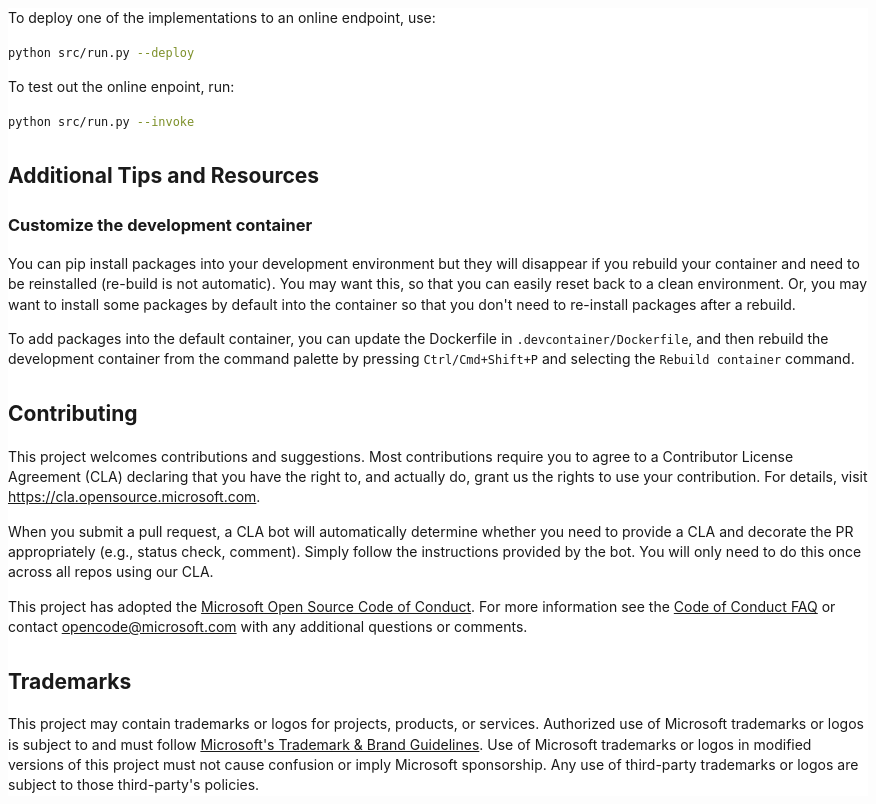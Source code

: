 To deploy one of the implementations to an online endpoint, use:
```bash
python src/run.py --deploy
```

To test out the online enpoint, run:
```bash
python src/run.py --invoke 
```

## Additional Tips and Resources

### Customize the development container

You can pip install packages into your development environment but they will disappear if you rebuild your container and need to be reinstalled (re-build is not automatic). You may want this, so that you can easily reset back to a clean environment. Or, you may want to install some packages by default into the container so that you don't need to re-install packages after a rebuild.

To add packages into the default container, you can update the Dockerfile in `.devcontainer/Dockerfile`, and then rebuild the development container from the command palette by pressing `Ctrl/Cmd+Shift+P` and selecting the `Rebuild container` command.

## Contributing

This project welcomes contributions and suggestions.  Most contributions require you to agree to a
Contributor License Agreement (CLA) declaring that you have the right to, and actually do, grant us
the rights to use your contribution. For details, visit https://cla.opensource.microsoft.com.

When you submit a pull request, a CLA bot will automatically determine whether you need to provide
a CLA and decorate the PR appropriately (e.g., status check, comment). Simply follow the instructions
provided by the bot. You will only need to do this once across all repos using our CLA.

This project has adopted the [Microsoft Open Source Code of Conduct](https://opensource.microsoft.com/codeofconduct/).
For more information see the [Code of Conduct FAQ](https://opensource.microsoft.com/codeofconduct/faq/) or
contact [opencode@microsoft.com](mailto:opencode@microsoft.com) with any additional questions or comments.

## Trademarks

This project may contain trademarks or logos for projects, products, or services. Authorized use of Microsoft 
trademarks or logos is subject to and must follow 
[Microsoft's Trademark & Brand Guidelines](https://www.microsoft.com/en-us/legal/intellectualproperty/trademarks/usage/general).
Use of Microsoft trademarks or logos in modified versions of this project must not cause confusion or imply Microsoft sponsorship.
Any use of third-party trademarks or logos are subject to those third-party's policies.
